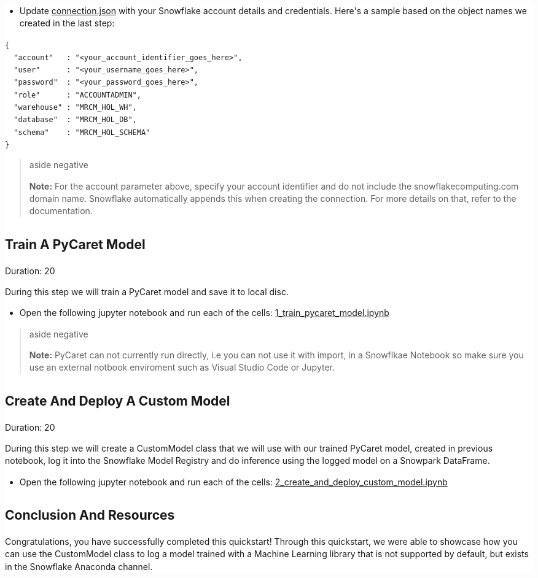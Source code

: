 - Update [connection.json](connection.json) with your Snowflake account details and credentials.
  Here's a sample based on the object names we created in the last step:

```
{
  "account"   : "<your_account_identifier_goes_here>",
  "user"      : "<your_username_goes_here>",
  "password"  : "<your_password_goes_here>",
  "role"      : "ACCOUNTADMIN",
  "warehouse" : "MRCM_HOL_WH",
  "database"  : "MRCM_HOL_DB",
  "schema"    : "MRCM_HOL_SCHEMA"
}
```

> aside negative
> 
> **Note:** For the account parameter above, specify your account identifier and do not include the snowflakecomputing.com domain name. Snowflake automatically appends this when creating the connection. For more details on that, refer to the documentation.


## Train A PyCaret Model
Duration: 20

During this step we will train a PyCaret model and save it to local disc.

* Open the following jupyter notebook and run each of the cells: [1_train_pycaret_model.ipynb](https://github.com/Snowflake-Labs/sfguide-deploying-custom-models-snowflake-model-registry/blob/main/1_train_pycaret_model.ipynb)

> aside negative
> 
> **Note:** PyCaret can not currently run directly, i.e you can not use it with import, in a Snowflkae Notebook so make sure you use an external notbook enviroment such as Visual Studio Code or Jupyter.


## Create And Deploy A Custom Model
Duration: 20

During this step we will create a CustomModel class that we will use with our trained PyCaret model, created in previous notebook, log it into the Snowflake Model Registry and do inference using the logged model on a Snowpark DataFrame.

* Open the following jupyter notebook and run each of the cells: [2_create_and_deploy_custom_model.ipynb](https://github.com/Snowflake-Labs/sfguide-deploying-custom-models-snowflake-model-registry/blob/main/2_create_and_deploy_custom_model.ipynb)


## Conclusion And Resources
Congratulations, you have successfully completed this quickstart! Through this quickstart, we were able to showcase how you can use the CustomModel class to log a model trained with a Machine Learning library that is not supported by default, but exists in the Snowflake Anaconda channel.
